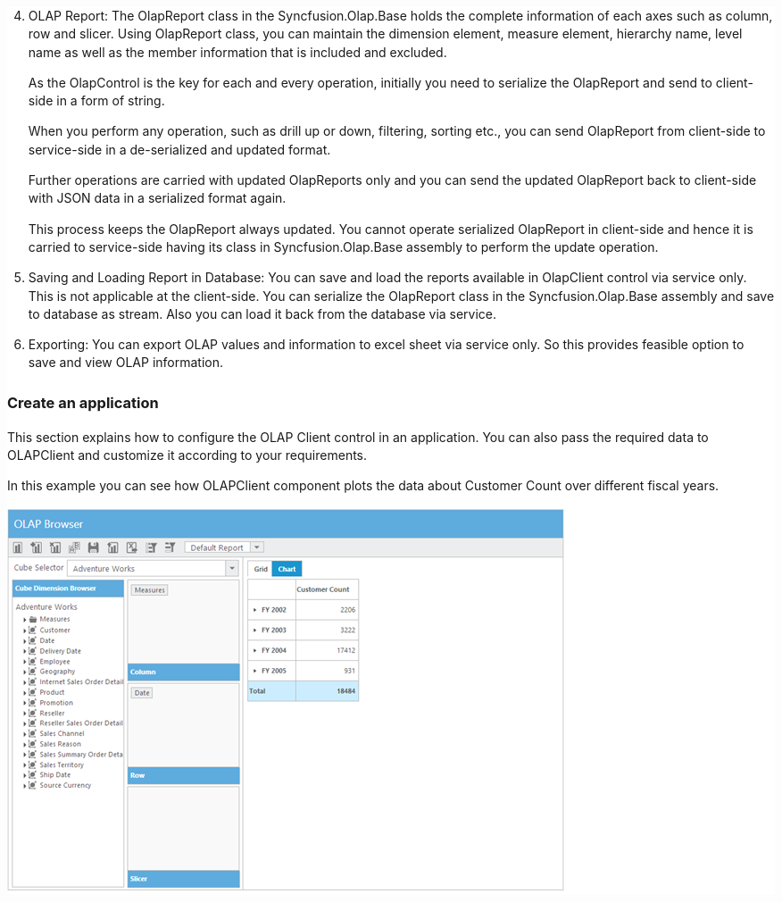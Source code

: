 4. OLAP Report: The OlapReport class in the Syncfusion.Olap.Base holds the complete information of each axes such as column, 
   row and slicer. Using OlapReport class, you can maintain the dimension element, measure element, hierarchy name, level name as well as the member information that is included and excluded.  

   As the OlapControl is the key for each and every operation, initially you need to serialize the OlapReport and send to client-side in a form of string.

   When you perform any operation, such as drill up or down, filtering, sorting etc., you can send OlapReport from client-side to service-side in a de-serialized and updated format.

   Further operations are carried with updated OlapReports only and you can send the updated OlapReport back to client-side with JSON data in a serialized format again. 

   This process keeps the OlapReport always updated. You cannot operate serialized OlapReport in client-side and hence it is carried to service-side having its class in Syncfusion.Olap.Base assembly to perform the update operation.

5. Saving and Loading Report in Database: You can save and load the reports available in OlapClient control via service only. 
   This is not applicable at the client-side. You can serialize the OlapReport class in the Syncfusion.Olap.Base assembly and save to database as stream.  Also you can load it back from the database via service. 

6. Exporting: You can export OLAP values and information to excel sheet via service only. So this provides feasible option to 
   save and view OLAP information.  

### Create an application

This section explains how to configure the OLAP Client control in an application. You can also pass the required data to OLAPClient and customize it according to your requirements.

In this example you can see how OLAPClient component plots the data about Customer Count over different fiscal years.

![](Getting-Started_images/Getting-Started_img3.png) 
